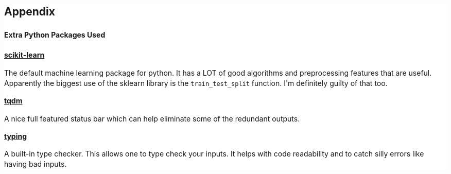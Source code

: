 ## Appendix


#### Extra Python Packages Used

**[scikit-learn]()**

The default machine learning package for python. It has a LOT of good algorithms and preprocessing features that are useful. Apparently the biggest use of the sklearn library is the `train_test_split` function. I'm definitely guilty of that too.

**[tqdm]()**

A  nice full featured status bar which can help eliminate some of the redundant outputs.

**[typing]()**

A built-in type checker. This allows one to type check your inputs. It helps with code readability and to catch silly errors like having bad inputs.